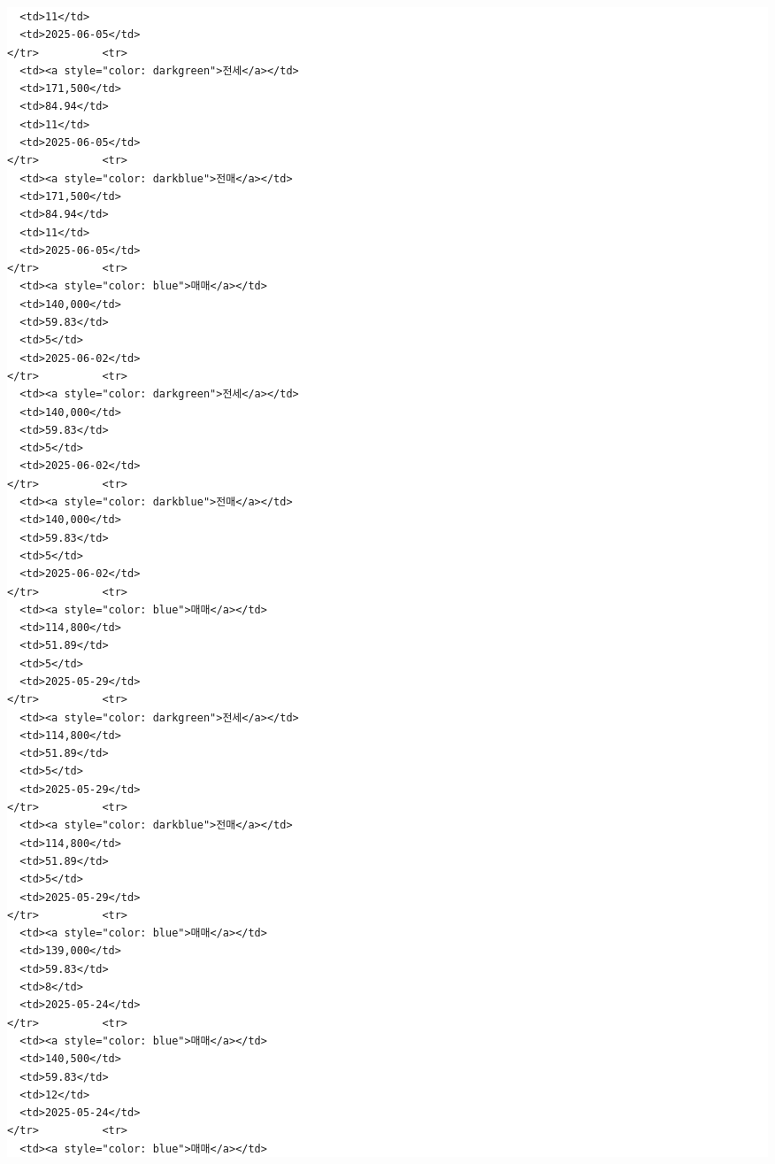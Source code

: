       <td>11</td>
      <td>2025-06-05</td>
    </tr>          <tr>
      <td><a style="color: darkgreen">전세</a></td>
      <td>171,500</td>
      <td>84.94</td>
      <td>11</td>
      <td>2025-06-05</td>
    </tr>          <tr>
      <td><a style="color: darkblue">전매</a></td>
      <td>171,500</td>
      <td>84.94</td>
      <td>11</td>
      <td>2025-06-05</td>
    </tr>          <tr>
      <td><a style="color: blue">매매</a></td>
      <td>140,000</td>
      <td>59.83</td>
      <td>5</td>
      <td>2025-06-02</td>
    </tr>          <tr>
      <td><a style="color: darkgreen">전세</a></td>
      <td>140,000</td>
      <td>59.83</td>
      <td>5</td>
      <td>2025-06-02</td>
    </tr>          <tr>
      <td><a style="color: darkblue">전매</a></td>
      <td>140,000</td>
      <td>59.83</td>
      <td>5</td>
      <td>2025-06-02</td>
    </tr>          <tr>
      <td><a style="color: blue">매매</a></td>
      <td>114,800</td>
      <td>51.89</td>
      <td>5</td>
      <td>2025-05-29</td>
    </tr>          <tr>
      <td><a style="color: darkgreen">전세</a></td>
      <td>114,800</td>
      <td>51.89</td>
      <td>5</td>
      <td>2025-05-29</td>
    </tr>          <tr>
      <td><a style="color: darkblue">전매</a></td>
      <td>114,800</td>
      <td>51.89</td>
      <td>5</td>
      <td>2025-05-29</td>
    </tr>          <tr>
      <td><a style="color: blue">매매</a></td>
      <td>139,000</td>
      <td>59.83</td>
      <td>8</td>
      <td>2025-05-24</td>
    </tr>          <tr>
      <td><a style="color: blue">매매</a></td>
      <td>140,500</td>
      <td>59.83</td>
      <td>12</td>
      <td>2025-05-24</td>
    </tr>          <tr>
      <td><a style="color: blue">매매</a></td>